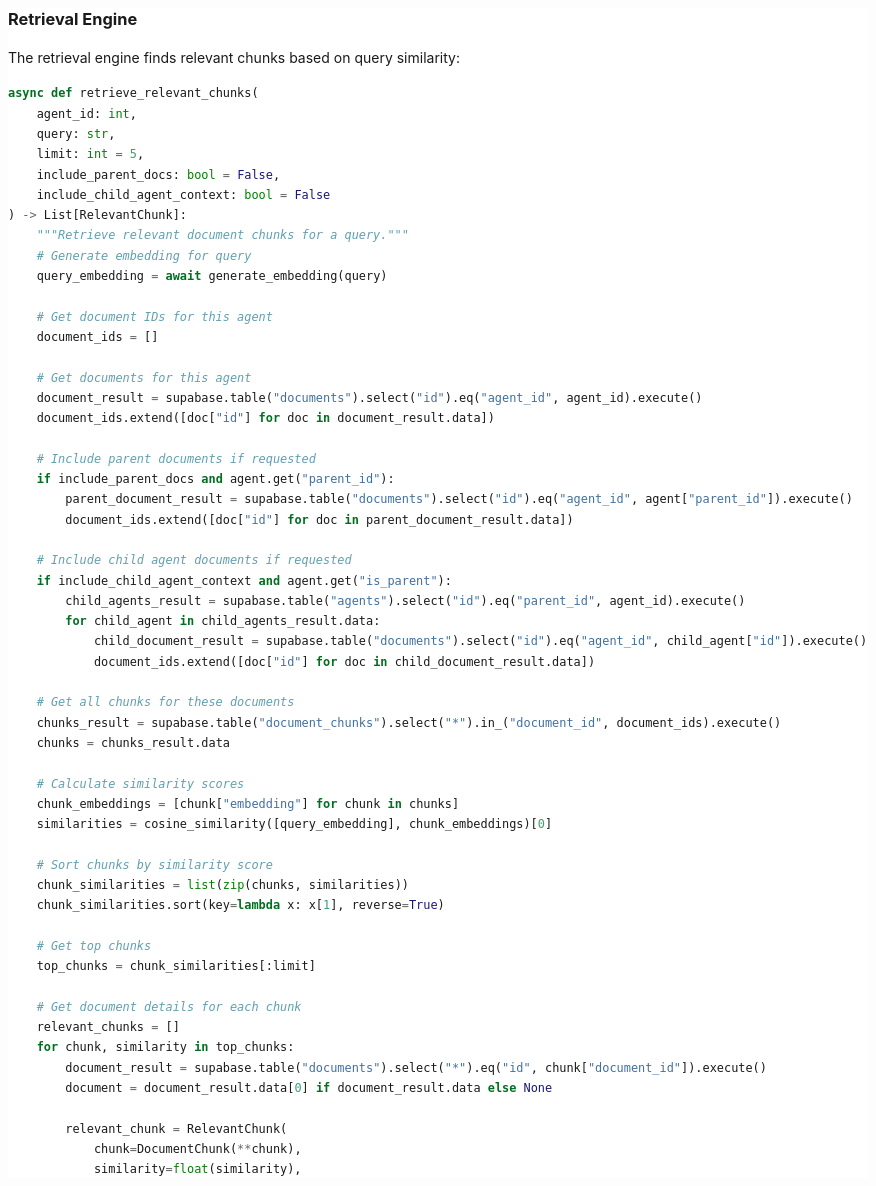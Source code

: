 ### Retrieval Engine

The retrieval engine finds relevant chunks based on query similarity:

```python
async def retrieve_relevant_chunks(
    agent_id: int,
    query: str,
    limit: int = 5,
    include_parent_docs: bool = False,
    include_child_agent_context: bool = False
) -> List[RelevantChunk]:
    """Retrieve relevant document chunks for a query."""
    # Generate embedding for query
    query_embedding = await generate_embedding(query)
    
    # Get document IDs for this agent
    document_ids = []
    
    # Get documents for this agent
    document_result = supabase.table("documents").select("id").eq("agent_id", agent_id).execute()
    document_ids.extend([doc["id"] for doc in document_result.data])
    
    # Include parent documents if requested
    if include_parent_docs and agent.get("parent_id"):
        parent_document_result = supabase.table("documents").select("id").eq("agent_id", agent["parent_id"]).execute()
        document_ids.extend([doc["id"] for doc in parent_document_result.data])
    
    # Include child agent documents if requested
    if include_child_agent_context and agent.get("is_parent"):
        child_agents_result = supabase.table("agents").select("id").eq("parent_id", agent_id).execute()
        for child_agent in child_agents_result.data:
            child_document_result = supabase.table("documents").select("id").eq("agent_id", child_agent["id"]).execute()
            document_ids.extend([doc["id"] for doc in child_document_result.data])
    
    # Get all chunks for these documents
    chunks_result = supabase.table("document_chunks").select("*").in_("document_id", document_ids).execute()
    chunks = chunks_result.data
    
    # Calculate similarity scores
    chunk_embeddings = [chunk["embedding"] for chunk in chunks]
    similarities = cosine_similarity([query_embedding], chunk_embeddings)[0]
    
    # Sort chunks by similarity score
    chunk_similarities = list(zip(chunks, similarities))
    chunk_similarities.sort(key=lambda x: x[1], reverse=True)
    
    # Get top chunks
    top_chunks = chunk_similarities[:limit]
    
    # Get document details for each chunk
    relevant_chunks = []
    for chunk, similarity in top_chunks:
        document_result = supabase.table("documents").select("*").eq("id", chunk["document_id"]).execute()
        document = document_result.data[0] if document_result.data else None
        
        relevant_chunk = RelevantChunk(
            chunk=DocumentChunk(**chunk),
            similarity=float(similarity),
```